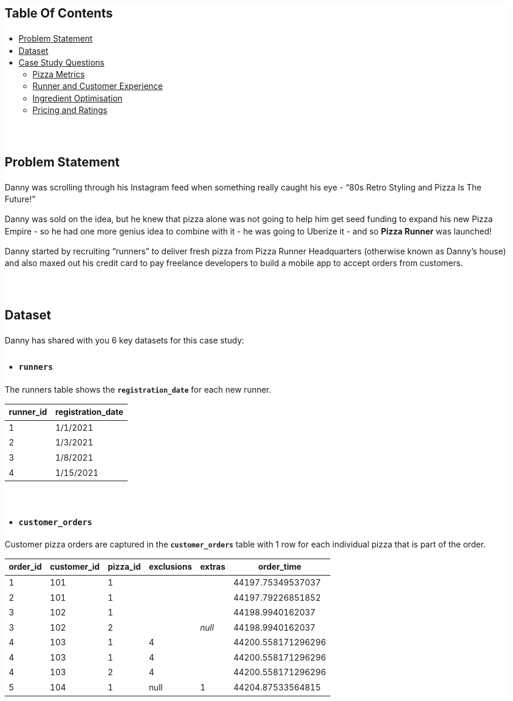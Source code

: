 ## Table Of Contents
  - [Problem Statement](#problem-statement)
  - [Dataset](#dataset)
  - [Case Study Questions](#case-study-questions)
    - [Pizza Metrics](#pizza-metrics)
    - [Runner and Customer Experience](#runner-and-customer-experience)
    - [Ingredient Optimisation](#ingredient-optimisation)
    - [Pricing and Ratings](#pricing-and-ratings)

 <br /> 

## Problem Statement

Danny was scrolling through his Instagram feed when something really caught his eye - “80s Retro Styling and Pizza Is The Future!”

Danny was sold on the idea, but he knew that pizza alone was not going to help him get seed funding to expand his new Pizza Empire - so he had one more genius idea to combine with it - he was going to Uberize it - and so **Pizza Runner** was launched!

Danny started by recruiting “runners” to deliver fresh pizza from Pizza Runner Headquarters (otherwise known as Danny’s house) and also maxed out his credit card to pay freelance developers to build a mobile app to accept orders from customers.

 <br /> 

## Dataset
Danny has shared with you 6 key datasets for this case study:

* ### **```runners```**

The runners table shows the **```registration_date```** for each new runner.

|runner_id|registration_date|
|---------|-----------------|
|1        |1/1/2021         |
|2        |1/3/2021         |
|3        |1/8/2021         |
|4        |1/15/2021        |


 <br /> 

* ### **```customer_orders```**

Customer pizza orders are captured in the **```customer_orders```** table with 1 row for each individual pizza that is part of the order.

|order_id|customer_id|pizza_id|exclusions|extras|order_time        |
|--------|---------|--------|----------|------|------------------|
|1  |101      |1       |          |      |44197.75349537037 |
|2  |101      |1       |          |      |44197.79226851852 |
|3  |102      |1       |          |      |44198.9940162037  |
|3  |102      |2       |          |*null* |44198.9940162037  |
|4  |103      |1       |4         |      |44200.558171296296|
|4  |103      |1       |4         |      |44200.558171296296|
|4  |103      |2       |4         |      |44200.558171296296|
|5  |104      |1       |null      |1     |44204.87533564815 |